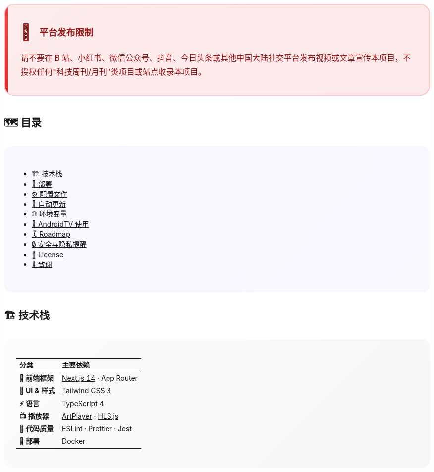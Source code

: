 <div style="background: linear-gradient(135deg, rgba(239, 68, 68, 0.1) 0%, rgba(220, 38, 38, 0.1) 100%); color: #991b1b; padding: 32px; border-radius: 20px; margin: 40px 0; border: 2px solid rgba(239, 68, 68, 0.2); position: relative; overflow: hidden;">
<div style="position: absolute; top: 0; left: 0; width: 6px; height: 100%; background: linear-gradient(to bottom, #ef4444, #dc2626); border-radius: 3px;"></div>
<div style="display: flex; align-items: center; margin-bottom: 16px;">
  <span style="font-size: 32px; margin-right: 16px;">🚫</span>
  <h3 style="margin: 0; font-weight: 700; font-size: 1.3rem;">平台发布限制</h3>
</div>
<p style="margin: 0; font-size: 16px; line-height: 1.7; font-weight: 500;">请不要在 B 站、小红书、微信公众号、抖音、今日头条或其他中国大陆社交平台发布视频或文章宣传本项目，不授权任何"科技周刊/月刊"类项目或站点收录本项目。</p>
</div>

## 🗺 目录

<div style="background: linear-gradient(135deg, rgba(99, 102, 241, 0.05) 0%, rgba(139, 92, 246, 0.05) 100%); border-radius: 16px; padding: 32px; margin: 32px 0;">
<div style="display: grid; grid-template-columns: repeat(auto-fit, minmax(250px, 1fr)); gap: 16px;">

- [🏗️ 技术栈](#技术栈)
- [🚀 部署](#部署)
- [⚙️ 配置文件](#配置文件)
- [🔄 自动更新](#自动更新)
- [🌐 环境变量](#环境变量)
- [📱 AndroidTV 使用](#AndroidTV-使用)
- [🗓️ Roadmap](#roadmap)
- [🔒 安全与隐私提醒](#安全与隐私提醒)
- [📜 License](#license)
- [🙏 致谢](#致谢)

</div>
</div>

## 🏗️ 技术栈

<div style="margin: 32px 0; overflow-x: auto; background: linear-gradient(135deg, rgba(249, 250, 251, 0.8) 0%, rgba(243, 244, 246, 0.8) 100%); border-radius: 16px; padding: 24px; backdrop-filter: blur(10px);">

| 分类 | 主要依赖 |
| :--- | :--- |
| **🎯 前端框架** | [Next.js 14](https://nextjs.org/) · App Router |
| **🎨 UI & 样式** | [Tailwind CSS 3](https://tailwindcss.com/) |
| **⚡ 语言** | TypeScript 4 |
| **📺 播放器** | [ArtPlayer](https://github.com/zhw2590582/ArtPlayer) · [HLS.js](https://github.com/video-dev/hls.js/) |
| **🔧 代码质量** | ESLint · Prettier · Jest |
| **🚀 部署** | Docker |
